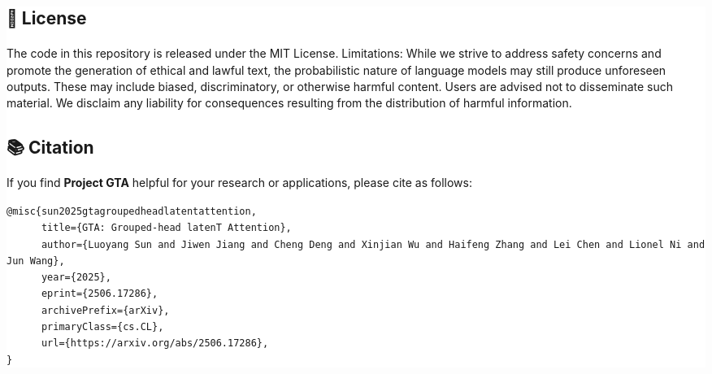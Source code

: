 ## 📄 License
The code in this repository is released under the MIT License. 
Limitations: While we strive to address safety concerns and promote the generation of ethical and lawful text, the probabilistic nature of language models may still produce unforeseen outputs. These may include biased, discriminatory, or otherwise harmful content. Users are advised not to disseminate such material. We disclaim any liability for consequences resulting from the distribution of harmful information.


## 📚 Citation
If you find **Project GTA** helpful for your research or applications, please cite as follows:

```
@misc{sun2025gtagroupedheadlatentattention,
      title={GTA: Grouped-head latenT Attention}, 
      author={Luoyang Sun and Jiwen Jiang and Cheng Deng and Xinjian Wu and Haifeng Zhang and Lei Chen and Lionel Ni and Jun Wang},
      year={2025},
      eprint={2506.17286},
      archivePrefix={arXiv},
      primaryClass={cs.CL},
      url={https://arxiv.org/abs/2506.17286}, 
}
```
